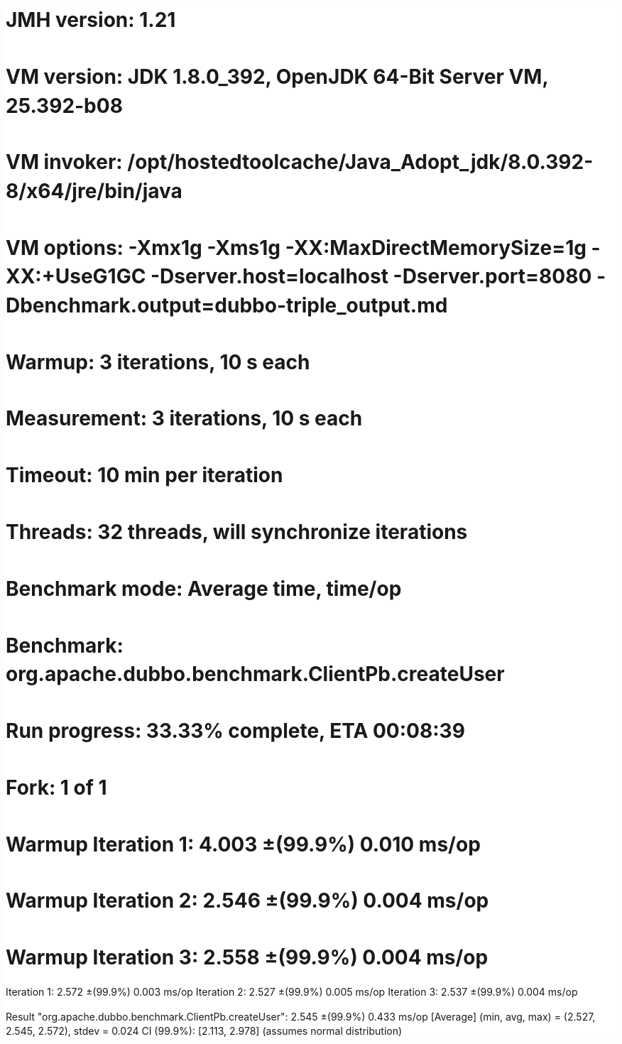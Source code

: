 
# JMH version: 1.21
# VM version: JDK 1.8.0_392, OpenJDK 64-Bit Server VM, 25.392-b08
# VM invoker: /opt/hostedtoolcache/Java_Adopt_jdk/8.0.392-8/x64/jre/bin/java
# VM options: -Xmx1g -Xms1g -XX:MaxDirectMemorySize=1g -XX:+UseG1GC -Dserver.host=localhost -Dserver.port=8080 -Dbenchmark.output=dubbo-triple_output.md
# Warmup: 3 iterations, 10 s each
# Measurement: 3 iterations, 10 s each
# Timeout: 10 min per iteration
# Threads: 32 threads, will synchronize iterations
# Benchmark mode: Average time, time/op
# Benchmark: org.apache.dubbo.benchmark.ClientPb.createUser

# Run progress: 33.33% complete, ETA 00:08:39
# Fork: 1 of 1
# Warmup Iteration   1: 4.003 ±(99.9%) 0.010 ms/op
# Warmup Iteration   2: 2.546 ±(99.9%) 0.004 ms/op
# Warmup Iteration   3: 2.558 ±(99.9%) 0.004 ms/op
Iteration   1: 2.572 ±(99.9%) 0.003 ms/op
Iteration   2: 2.527 ±(99.9%) 0.005 ms/op
Iteration   3: 2.537 ±(99.9%) 0.004 ms/op


Result "org.apache.dubbo.benchmark.ClientPb.createUser":
  2.545 ±(99.9%) 0.433 ms/op [Average]
  (min, avg, max) = (2.527, 2.545, 2.572), stdev = 0.024
  CI (99.9%): [2.113, 2.978] (assumes normal distribution)
